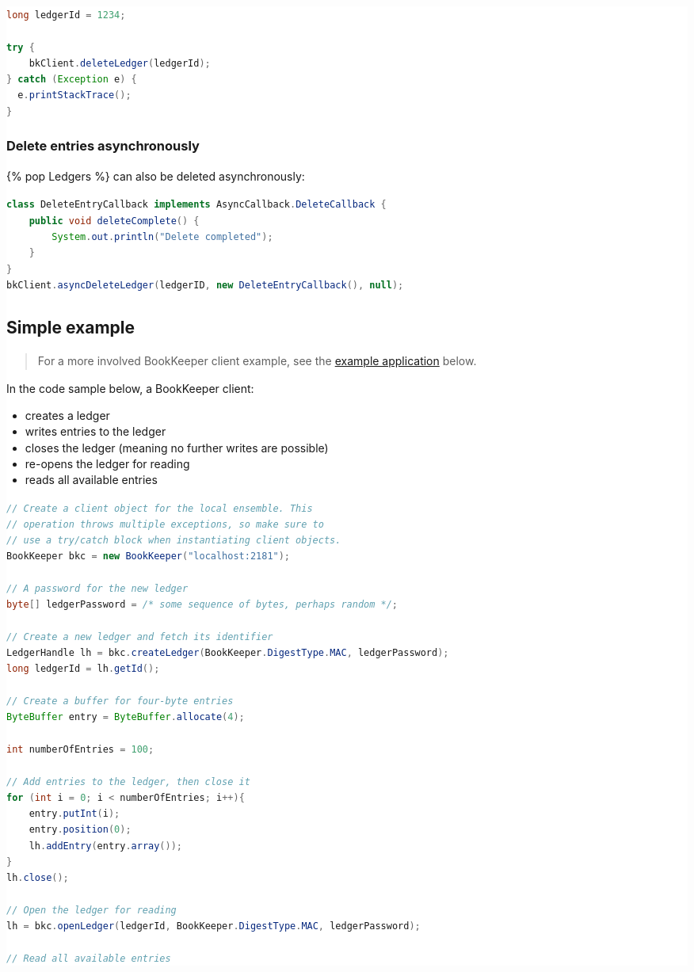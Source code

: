 ```java
long ledgerId = 1234;

try {
    bkClient.deleteLedger(ledgerId);
} catch (Exception e) {
  e.printStackTrace();
}
```

### Delete entries asynchronously

{% pop Ledgers %} can also be deleted asynchronously:

```java
class DeleteEntryCallback implements AsyncCallback.DeleteCallback {
    public void deleteComplete() {
        System.out.println("Delete completed");
    }
}
bkClient.asyncDeleteLedger(ledgerID, new DeleteEntryCallback(), null);
```

## Simple example

> For a more involved BookKeeper client example, see the [example application](#example-application) below.

In the code sample below, a BookKeeper client:

* creates a ledger
* writes entries to the ledger
* closes the ledger (meaning no further writes are possible)
* re-opens the ledger for reading
* reads all available entries

```java
// Create a client object for the local ensemble. This
// operation throws multiple exceptions, so make sure to
// use a try/catch block when instantiating client objects.
BookKeeper bkc = new BookKeeper("localhost:2181");

// A password for the new ledger
byte[] ledgerPassword = /* some sequence of bytes, perhaps random */;

// Create a new ledger and fetch its identifier
LedgerHandle lh = bkc.createLedger(BookKeeper.DigestType.MAC, ledgerPassword);
long ledgerId = lh.getId();

// Create a buffer for four-byte entries
ByteBuffer entry = ByteBuffer.allocate(4);

int numberOfEntries = 100;

// Add entries to the ledger, then close it
for (int i = 0; i < numberOfEntries; i++){
	entry.putInt(i);
	entry.position(0);
	lh.addEntry(entry.array());
}
lh.close();

// Open the ledger for reading
lh = bkc.openLedger(ledgerId, BookKeeper.DigestType.MAC, ledgerPassword);

// Read all available entries
```